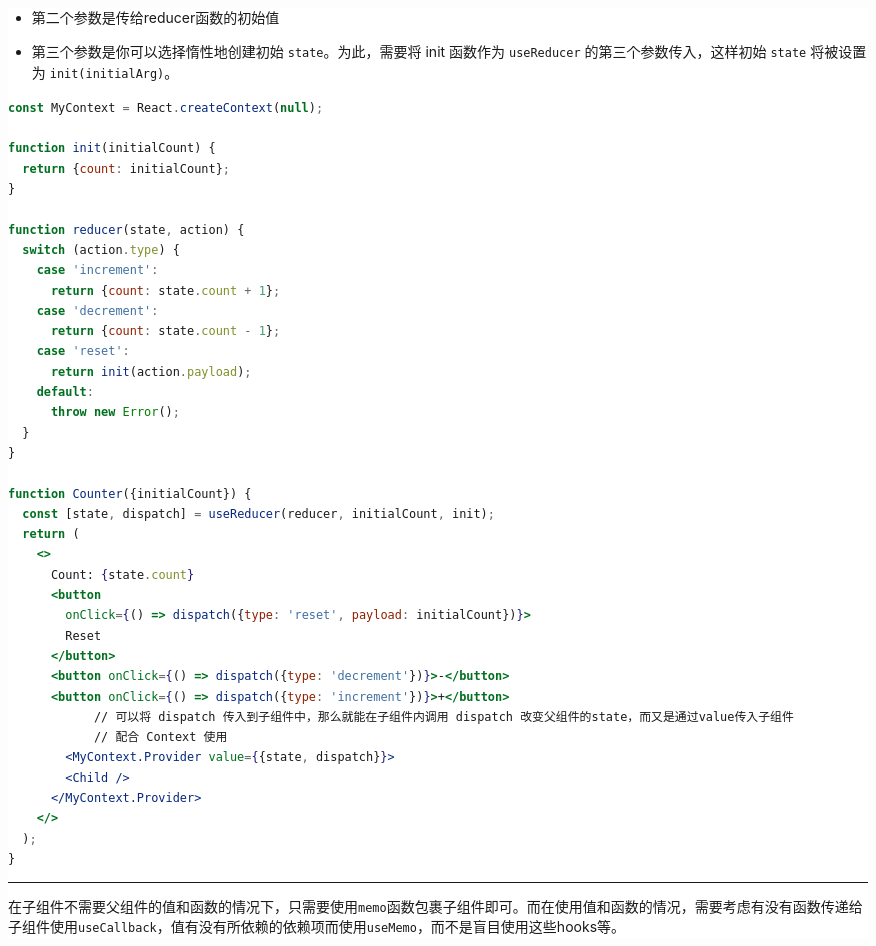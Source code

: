 - 第二个参数是传给reducer函数的初始值

- 第三个参数是你可以选择惰性地创建初始 `state`。为此，需要将 init 函数作为 `useReducer` 的第三个参数传入，这样初始 `state` 将被设置为 `init(initialArg)`。

```jsx
const MyContext = React.createContext(null);

function init(initialCount) {
  return {count: initialCount};
}

function reducer(state, action) {
  switch (action.type) {
    case 'increment':
      return {count: state.count + 1};
    case 'decrement':
      return {count: state.count - 1};
    case 'reset':
      return init(action.payload);
    default:
      throw new Error();
  }
}

function Counter({initialCount}) {
  const [state, dispatch] = useReducer(reducer, initialCount, init);
  return (
    <>
      Count: {state.count}
      <button
        onClick={() => dispatch({type: 'reset', payload: initialCount})}>
        Reset
      </button>
      <button onClick={() => dispatch({type: 'decrement'})}>-</button>
      <button onClick={() => dispatch({type: 'increment'})}>+</button>
			// 可以将 dispatch 传入到子组件中，那么就能在子组件内调用 dispatch 改变父组件的state，而又是通过value传入子组件
			// 配合 Context 使用
    	<MyContext.Provider value={{state, dispatch}}>
        <Child />
      </MyContext.Provider>
    </>
  );
}

```



------

在子组件不需要父组件的值和函数的情况下，只需要使用`memo`函数包裹子组件即可。而在使用值和函数的情况，需要考虑有没有函数传递给子组件使用`useCallback`，值有没有所依赖的依赖项而使用`useMemo`，而不是盲目使用这些hooks等。

